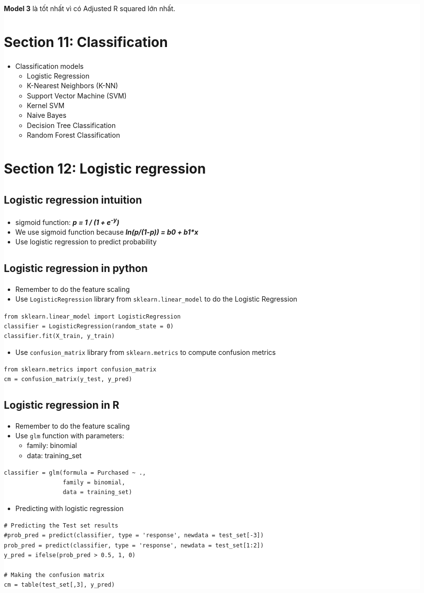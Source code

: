 __Model 3__ là tốt nhất vì có Adjusted R squared lớn nhất.

# Section 11: Classification
- Classification models
    - Logistic Regression
    - K-Nearest Neighbors (K-NN)
    - Support Vector Machine (SVM)
    - Kernel SVM
    - Naive Bayes
    - Decision Tree Classification
    - Random Forest Classification

# Section 12: Logistic regression
## Logistic regression intuition
- sigmoid function: ___p = 1 / (1 + e<sup>-y</sup>)___
- We use sigmoid function because ___ln(p/(1-p)) = b0 + b1*x___
- Use logistic regression to predict probability
## Logistic regression in python
- Remember to do the feature scaling
- Use `LogisticRegression` library from `sklearn.linear_model` to do the Logistic Regression
```
from sklearn.linear_model import LogisticRegression
classifier = LogisticRegression(random_state = 0)
classifier.fit(X_train, y_train)
```
- Use `confusion_matrix` library from `sklearn.metrics` to compute confusion metrics
```
from sklearn.metrics import confusion_matrix
cm = confusion_matrix(y_test, y_pred)
```

## Logistic regression in R
- Remember to do the feature scaling
- Use `glm` function with parameters:
    - family: binomial
    - data: training_set
```
classifier = glm(formula = Purchased ~ .,
                 family = binomial,
                 data = training_set)
```

- Predicting with logistic regression
```
# Predicting the Test set results
#prob_pred = predict(classifier, type = 'response', newdata = test_set[-3])
prob_pred = predict(classifier, type = 'response', newdata = test_set[1:2])
y_pred = ifelse(prob_pred > 0.5, 1, 0)

# Making the confusion matrix
cm = table(test_set[,3], y_pred)
```
